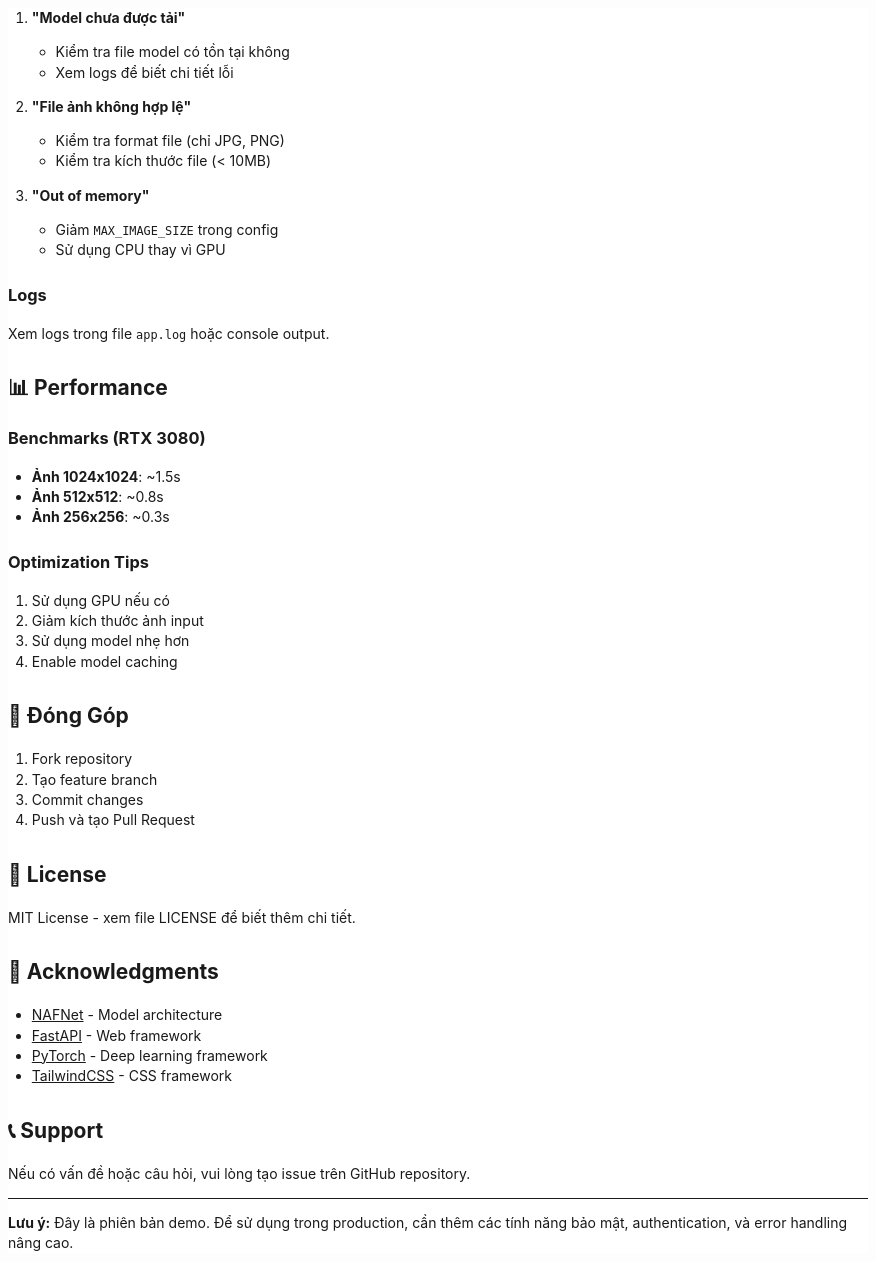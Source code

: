1. **"Model chưa được tải"**
   - Kiểm tra file model có tồn tại không
   - Xem logs để biết chi tiết lỗi

2. **"File ảnh không hợp lệ"**
   - Kiểm tra format file (chỉ JPG, PNG)
   - Kiểm tra kích thước file (< 10MB)

3. **"Out of memory"**
   - Giảm `MAX_IMAGE_SIZE` trong config
   - Sử dụng CPU thay vì GPU

### Logs

Xem logs trong file `app.log` hoặc console output.

## 📊 Performance

### Benchmarks (RTX 3080)

- **Ảnh 1024x1024**: ~1.5s
- **Ảnh 512x512**: ~0.8s
- **Ảnh 256x256**: ~0.3s

### Optimization Tips

1. Sử dụng GPU nếu có
2. Giảm kích thước ảnh input
3. Sử dụng model nhẹ hơn
4. Enable model caching

## 🤝 Đóng Góp

1. Fork repository
2. Tạo feature branch
3. Commit changes
4. Push và tạo Pull Request

## 📄 License

MIT License - xem file LICENSE để biết thêm chi tiết.

## 🙏 Acknowledgments

- [NAFNet](https://github.com/megvii-research/NAFNet) - Model architecture
- [FastAPI](https://fastapi.tiangolo.com/) - Web framework
- [PyTorch](https://pytorch.org/) - Deep learning framework
- [TailwindCSS](https://tailwindcss.com/) - CSS framework

## 📞 Support

Nếu có vấn đề hoặc câu hỏi, vui lòng tạo issue trên GitHub repository.

---

**Lưu ý:** Đây là phiên bản demo. Để sử dụng trong production, cần thêm các tính năng bảo mật, authentication, và error handling nâng cao.
